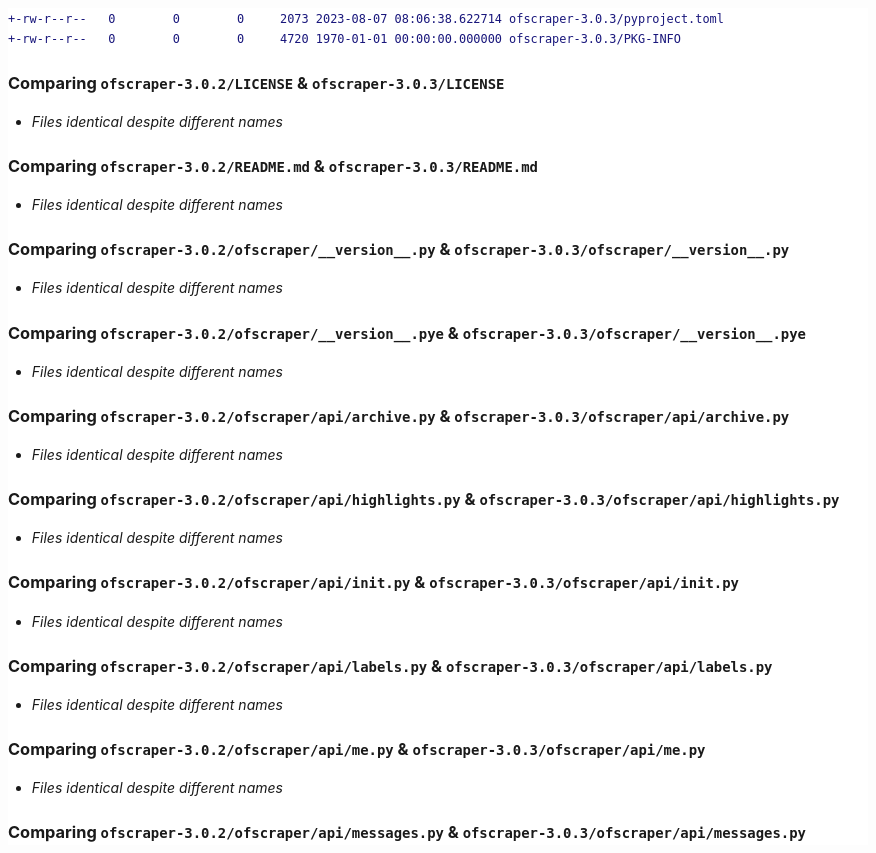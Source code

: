 ```diff
+-rw-r--r--   0        0        0     2073 2023-08-07 08:06:38.622714 ofscraper-3.0.3/pyproject.toml
+-rw-r--r--   0        0        0     4720 1970-01-01 00:00:00.000000 ofscraper-3.0.3/PKG-INFO
```

### Comparing `ofscraper-3.0.2/LICENSE` & `ofscraper-3.0.3/LICENSE`

 * *Files identical despite different names*

### Comparing `ofscraper-3.0.2/README.md` & `ofscraper-3.0.3/README.md`

 * *Files identical despite different names*

### Comparing `ofscraper-3.0.2/ofscraper/__version__.py` & `ofscraper-3.0.3/ofscraper/__version__.py`

 * *Files identical despite different names*

### Comparing `ofscraper-3.0.2/ofscraper/__version__.pye` & `ofscraper-3.0.3/ofscraper/__version__.pye`

 * *Files identical despite different names*

### Comparing `ofscraper-3.0.2/ofscraper/api/archive.py` & `ofscraper-3.0.3/ofscraper/api/archive.py`

 * *Files identical despite different names*

### Comparing `ofscraper-3.0.2/ofscraper/api/highlights.py` & `ofscraper-3.0.3/ofscraper/api/highlights.py`

 * *Files identical despite different names*

### Comparing `ofscraper-3.0.2/ofscraper/api/init.py` & `ofscraper-3.0.3/ofscraper/api/init.py`

 * *Files identical despite different names*

### Comparing `ofscraper-3.0.2/ofscraper/api/labels.py` & `ofscraper-3.0.3/ofscraper/api/labels.py`

 * *Files identical despite different names*

### Comparing `ofscraper-3.0.2/ofscraper/api/me.py` & `ofscraper-3.0.3/ofscraper/api/me.py`

 * *Files identical despite different names*

### Comparing `ofscraper-3.0.2/ofscraper/api/messages.py` & `ofscraper-3.0.3/ofscraper/api/messages.py`
